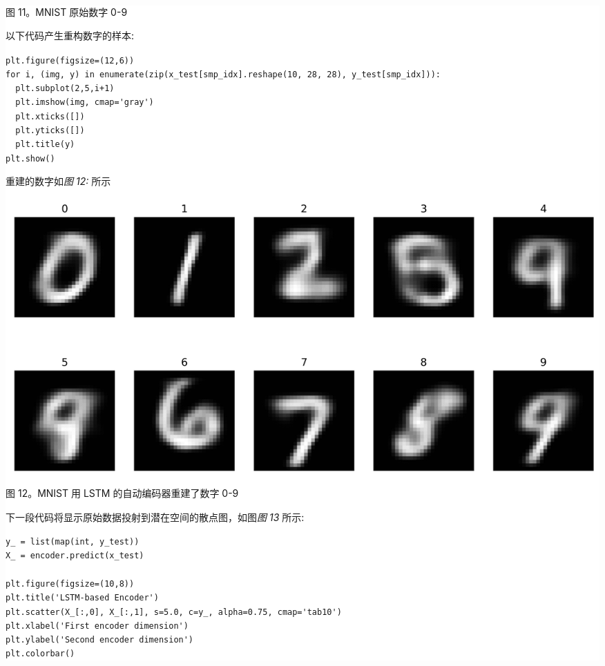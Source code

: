 图 11。MNIST 原始数字 0-9

以下代码产生重构数字的样本:

```
plt.figure(figsize=(12,6))
for i, (img, y) in enumerate(zip(x_test[smp_idx].reshape(10, 28, 28), y_test[smp_idx])):
  plt.subplot(2,5,i+1)
  plt.imshow(img, cmap='gray')
  plt.xticks([])
  plt.yticks([])
  plt.title(y)
plt.show()
```

重建的数字如*图 12:* 所示

![](img/4cce3195-d9fc-46ef-83bf-5cee6a876b8d.png)

图 12。MNIST 用 LSTM 的自动编码器重建了数字 0-9

下一段代码将显示原始数据投射到潜在空间的散点图，如图*图 13* 所示:

```
y_ = list(map(int, y_test))
X_ = encoder.predict(x_test)

plt.figure(figsize=(10,8))
plt.title('LSTM-based Encoder')
plt.scatter(X_[:,0], X_[:,1], s=5.0, c=y_, alpha=0.75, cmap='tab10')
plt.xlabel('First encoder dimension')
plt.ylabel('Second encoder dimension')
plt.colorbar()
```
